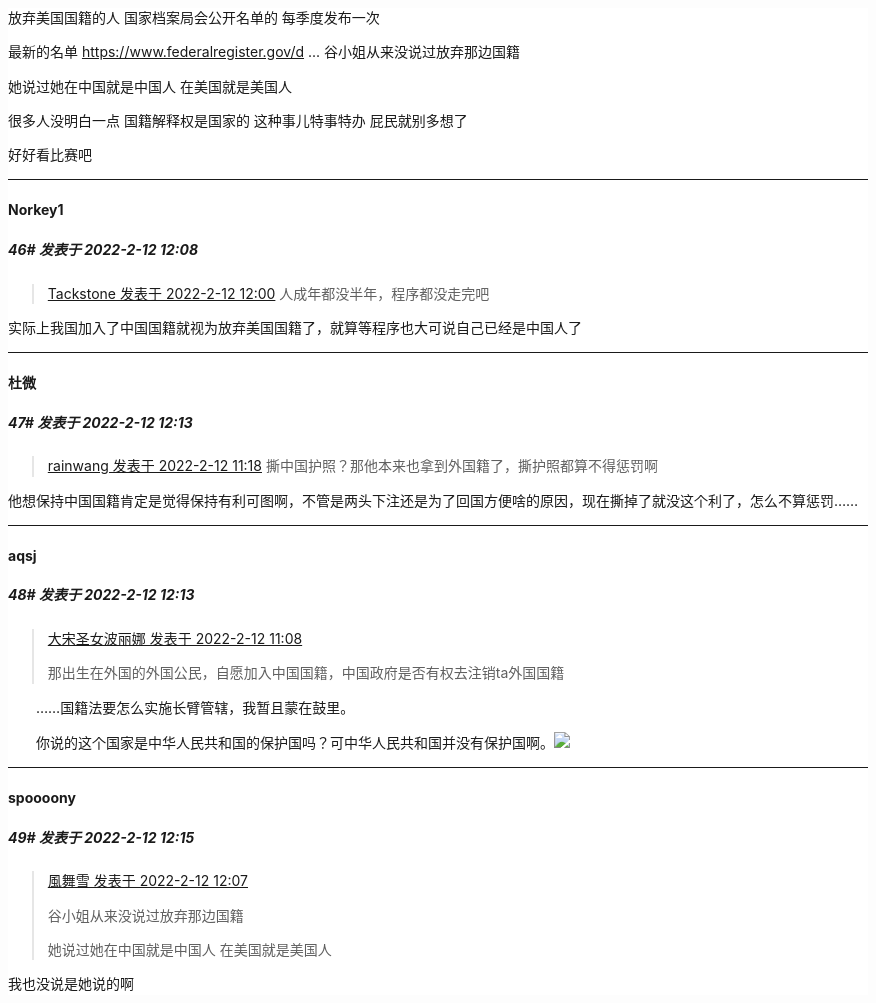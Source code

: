 放弃美国国籍的人 国家档案局会公开名单的 每季度发布一次

最新的名单 https://www.federalregister.gov/d ...</blockquote>
谷小姐从来没说过放弃那边国籍

她说过她在中国就是中国人 在美国就是美国人

很多人没明白一点 国籍解释权是国家的 这种事儿特事特办 屁民就别多想了

好好看比赛吧

*****

####  Norkey1  
##### 46#       发表于 2022-2-12 12:08

<blockquote><a href="httphttps://bbs.saraba1st.com/2b/forum.php?mod=redirect&amp;goto=findpost&amp;pid=54651824&amp;ptid=2052107" target="_blank">Tackstone 发表于 2022-2-12 12:00</a>
人成年都没半年，程序都没走完吧</blockquote>
实际上我国加入了中国国籍就视为放弃美国国籍了，就算等程序也大可说自己已经是中国人了

*****

####  杜微  
##### 47#       发表于 2022-2-12 12:13

<blockquote><a href="httphttps://bbs.saraba1st.com/2b/forum.php?mod=redirect&amp;goto=findpost&amp;pid=54651263&amp;ptid=2052107" target="_blank">rainwang 发表于 2022-2-12 11:18</a>
撕中国护照？那他本来也拿到外国籍了，撕护照都算不得惩罚啊</blockquote>
他想保持中国国籍肯定是觉得保持有利可图啊，不管是两头下注还是为了回国方便啥的原因，现在撕掉了就没这个利了，怎么不算惩罚……

*****

####  aqsj  
##### 48#       发表于 2022-2-12 12:13

<blockquote><a href="httphttps://bbs.saraba1st.com/2b/forum.php?mod=redirect&amp;goto=findpost&amp;pid=54651134&amp;ptid=2052107" target="_blank">大宋圣女波丽娜 发表于 2022-2-12 11:08</a>

那出生在外国的外国公民，自愿加入中国国籍，中国政府是否有权去注销ta外国国籍 </blockquote>　　……国籍法要怎么实施长臂管辖，我暂且蒙在鼓里。

　　你说的这个国家是中华人民共和国的保护国吗？可中华人民共和国并没有保护国啊。<img src="https://static.saraba1st.com/image/smiley/face2017/066.png" referrerpolicy="no-referrer">

*****

####  spoooony  
##### 49#       发表于 2022-2-12 12:15

<blockquote><a href="httphttps://bbs.saraba1st.com/2b/forum.php?mod=redirect&amp;goto=findpost&amp;pid=54651903&amp;ptid=2052107" target="_blank">風舞雪 发表于 2022-2-12 12:07</a>

谷小姐从来没说过放弃那边国籍

她说过她在中国就是中国人 在美国就是美国人</blockquote>
我也没说是她说的啊
